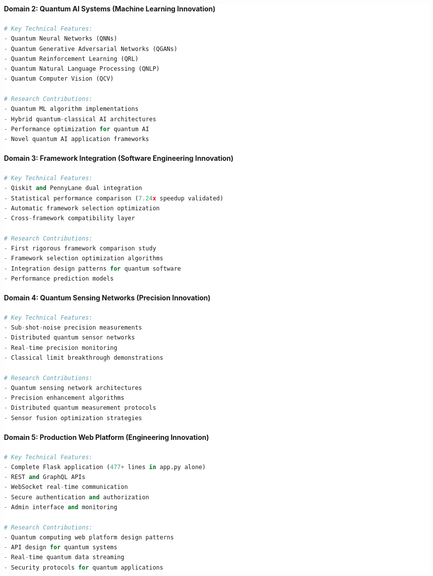#### **Domain 2: Quantum AI Systems** (Machine Learning Innovation)
```python
# Key Technical Features:
- Quantum Neural Networks (QNNs)
- Quantum Generative Adversarial Networks (QGANs)
- Quantum Reinforcement Learning (QRL)
- Quantum Natural Language Processing (QNLP)
- Quantum Computer Vision (QCV)

# Research Contributions:
- Quantum ML algorithm implementations
- Hybrid quantum-classical AI architectures
- Performance optimization for quantum AI
- Novel quantum AI application frameworks
```

#### **Domain 3: Framework Integration** (Software Engineering Innovation)
```python
# Key Technical Features:
- Qiskit and PennyLane dual integration
- Statistical performance comparison (7.24x speedup validated)
- Automatic framework selection optimization
- Cross-framework compatibility layer

# Research Contributions:
- First rigorous framework comparison study
- Framework selection optimization algorithms
- Integration design patterns for quantum software
- Performance prediction models
```

#### **Domain 4: Quantum Sensing Networks** (Precision Innovation)
```python
# Key Technical Features:
- Sub-shot-noise precision measurements
- Distributed quantum sensor networks
- Real-time precision monitoring
- Classical limit breakthrough demonstrations

# Research Contributions:
- Quantum sensing network architectures
- Precision enhancement algorithms
- Distributed quantum measurement protocols
- Sensor fusion optimization strategies
```

#### **Domain 5: Production Web Platform** (Engineering Innovation)
```python
# Key Technical Features:
- Complete Flask application (477+ lines in app.py alone)
- REST and GraphQL APIs
- WebSocket real-time communication
- Secure authentication and authorization
- Admin interface and monitoring

# Research Contributions:
- Quantum computing web platform design patterns
- API design for quantum systems
- Real-time quantum data streaming
- Security protocols for quantum applications
```